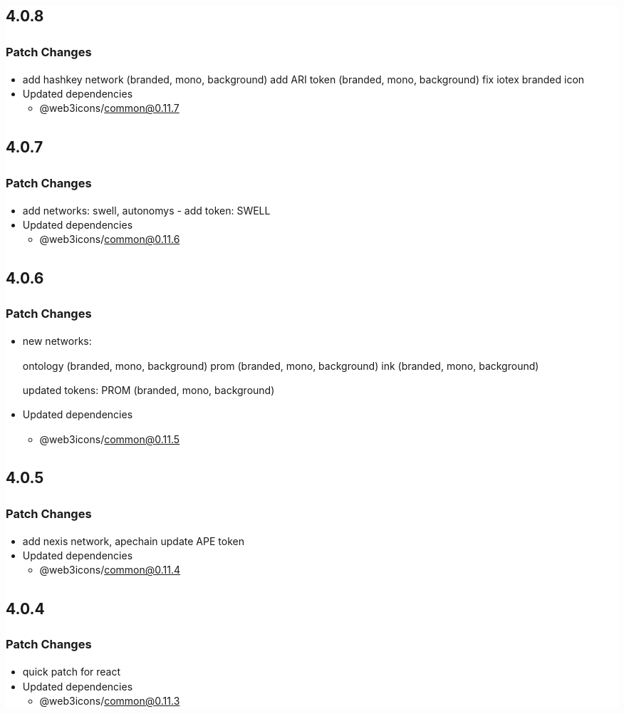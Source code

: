 ## 4.0.8

### Patch Changes

- add hashkey network (branded, mono, background)
  add ARI token (branded, mono, background)
  fix iotex branded icon
- Updated dependencies
  - @web3icons/common@0.11.7

## 4.0.7

### Patch Changes

- add networks: swell, autonomys - add token: SWELL
- Updated dependencies
  - @web3icons/common@0.11.6

## 4.0.6

### Patch Changes

- new networks:

  ontology (branded, mono, background)
  prom (branded, mono, background)
  ink (branded, mono, background)

  updated tokens:
  PROM (branded, mono, background)

- Updated dependencies
  - @web3icons/common@0.11.5

## 4.0.5

### Patch Changes

- add nexis network, apechain update APE token
- Updated dependencies
  - @web3icons/common@0.11.4

## 4.0.4

### Patch Changes

- quick patch for react
- Updated dependencies
  - @web3icons/common@0.11.3
